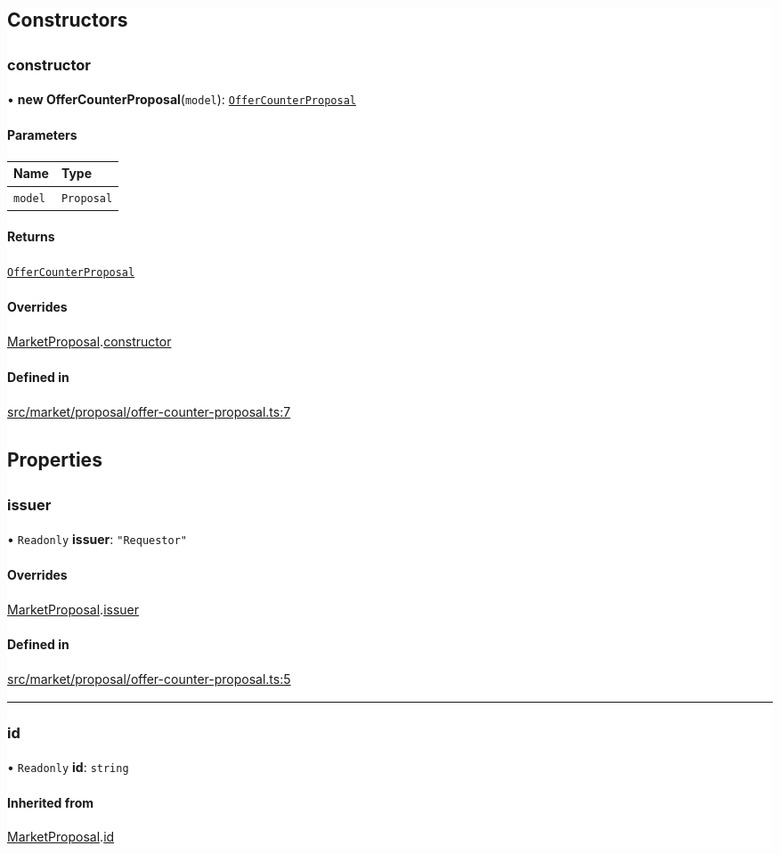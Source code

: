 ## Constructors

### constructor

• **new OfferCounterProposal**(`model`): [`OfferCounterProposal`](market_proposal_offer_counter_proposal.OfferCounterProposal)

#### Parameters

| Name | Type |
| :------ | :------ |
| `model` | `Proposal` |

#### Returns

[`OfferCounterProposal`](market_proposal_offer_counter_proposal.OfferCounterProposal)

#### Overrides

[MarketProposal](market_proposal_market_proposal.MarketProposal).[constructor](market_proposal_market_proposal.MarketProposal#constructor)

#### Defined in

[src/market/proposal/offer-counter-proposal.ts:7](https://github.com/golemfactory/golem-js/blob/570126bc/src/market/proposal/offer-counter-proposal.ts#L7)

## Properties

### issuer

• `Readonly` **issuer**: ``"Requestor"``

#### Overrides

[MarketProposal](market_proposal_market_proposal.MarketProposal).[issuer](market_proposal_market_proposal.MarketProposal#issuer)

#### Defined in

[src/market/proposal/offer-counter-proposal.ts:5](https://github.com/golemfactory/golem-js/blob/570126bc/src/market/proposal/offer-counter-proposal.ts#L5)

___

### id

• `Readonly` **id**: `string`

#### Inherited from

[MarketProposal](market_proposal_market_proposal.MarketProposal).[id](market_proposal_market_proposal.MarketProposal#id)
